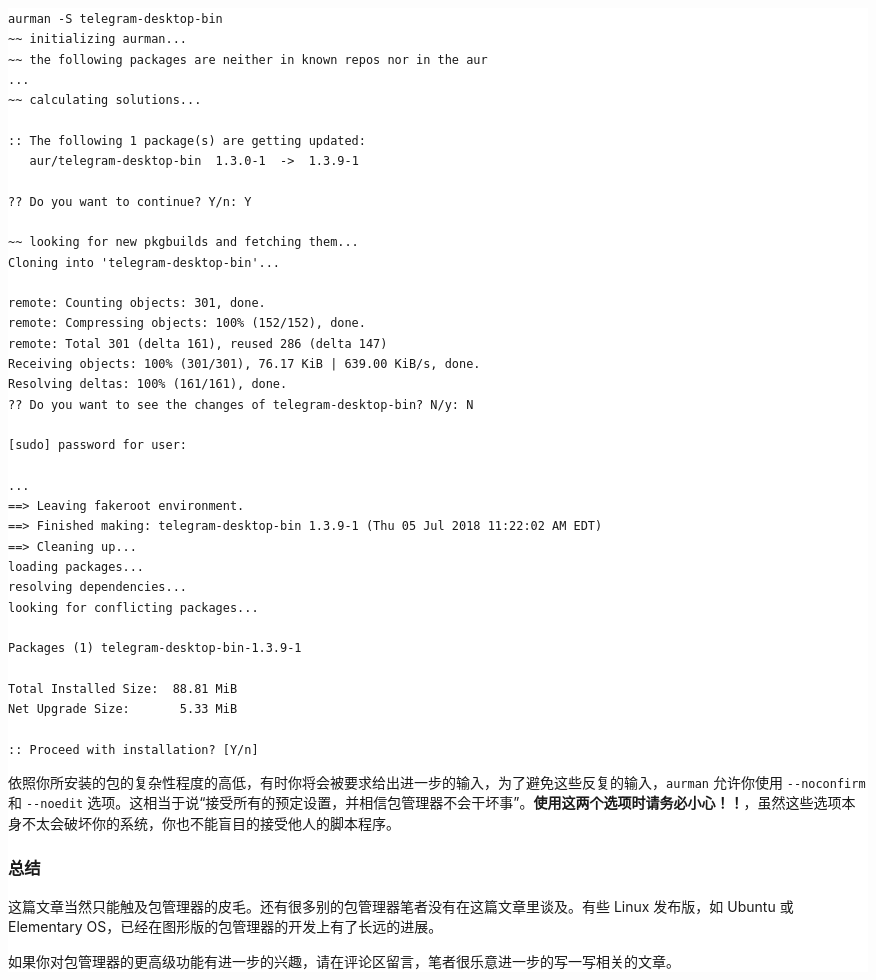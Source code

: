 

```
aurman -S telegram-desktop-bin
~~ initializing aurman...
~~ the following packages are neither in known repos nor in the aur
...
~~ calculating solutions...

:: The following 1 package(s) are getting updated:
   aur/telegram-desktop-bin  1.3.0-1  ->  1.3.9-1

?? Do you want to continue? Y/n: Y

~~ looking for new pkgbuilds and fetching them...
Cloning into 'telegram-desktop-bin'...

remote: Counting objects: 301, done.
remote: Compressing objects: 100% (152/152), done.
remote: Total 301 (delta 161), reused 286 (delta 147)
Receiving objects: 100% (301/301), 76.17 KiB | 639.00 KiB/s, done.
Resolving deltas: 100% (161/161), done.
?? Do you want to see the changes of telegram-desktop-bin? N/y: N

[sudo] password for user:

...
==> Leaving fakeroot environment.
==> Finished making: telegram-desktop-bin 1.3.9-1 (Thu 05 Jul 2018 11:22:02 AM EDT)
==> Cleaning up...
loading packages...
resolving dependencies...
looking for conflicting packages...

Packages (1) telegram-desktop-bin-1.3.9-1

Total Installed Size:  88.81 MiB
Net Upgrade Size:       5.33 MiB

:: Proceed with installation? [Y/n]

```

依照你所安装的包的复杂性程度的高低，有时你将会被要求给出进一步的输入，为了避免这些反复的输入，`aurman` 允许你使用 `--noconfirm` 和 `--noedit` 选项。这相当于说“接受所有的预定设置，并相信包管理器不会干坏事”。**使用这两个选项时请务必小心！！**，虽然这些选项本身不太会破坏你的系统，你也不能盲目的接受他人的脚本程序。


### 总结


这篇文章当然只能触及包管理器的皮毛。还有很多别的包管理器笔者没有在这篇文章里谈及。有些 Linux 发布版，如 Ubuntu 或 Elementary OS，已经在图形版的包管理器的开发上有了长远的进展。


如果你对包管理器的更高级功能有进一步的兴趣，请在评论区留言，笔者很乐意进一步的写一写相关的文章。
